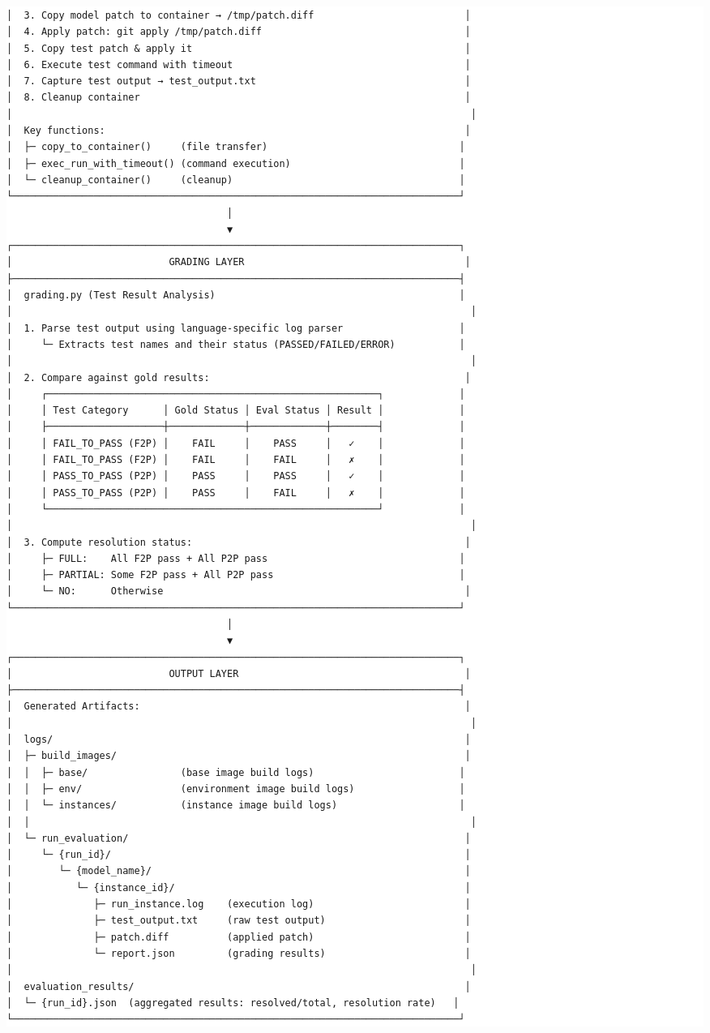 ```
│  3. Copy model patch to container → /tmp/patch.diff                          │
│  4. Apply patch: git apply /tmp/patch.diff                                   │
│  5. Copy test patch & apply it                                               │
│  6. Execute test command with timeout                                        │
│  7. Capture test output → test_output.txt                                    │
│  8. Cleanup container                                                        │
│                                                                               │
│  Key functions:                                                              │
│  ├─ copy_to_container()     (file transfer)                                 │
│  ├─ exec_run_with_timeout() (command execution)                             │
│  └─ cleanup_container()     (cleanup)                                       │
└─────────────────────────────────────────────────────────────────────────────┘
                                      │
                                      ▼
┌─────────────────────────────────────────────────────────────────────────────┐
│                           GRADING LAYER                                      │
├─────────────────────────────────────────────────────────────────────────────┤
│  grading.py (Test Result Analysis)                                          │
│                                                                               │
│  1. Parse test output using language-specific log parser                    │
│     └─ Extracts test names and their status (PASSED/FAILED/ERROR)           │
│                                                                               │
│  2. Compare against gold results:                                            │
│     ┌─────────────────────────────────────────────────────────┐             │
│     │ Test Category      │ Gold Status │ Eval Status │ Result │             │
│     ├────────────────────┼─────────────┼─────────────┼────────┤             │
│     │ FAIL_TO_PASS (F2P) │    FAIL     │    PASS     │   ✓    │             │
│     │ FAIL_TO_PASS (F2P) │    FAIL     │    FAIL     │   ✗    │             │
│     │ PASS_TO_PASS (P2P) │    PASS     │    PASS     │   ✓    │             │
│     │ PASS_TO_PASS (P2P) │    PASS     │    FAIL     │   ✗    │             │
│     └─────────────────────────────────────────────────────────┘             │
│                                                                               │
│  3. Compute resolution status:                                               │
│     ├─ FULL:    All F2P pass + All P2P pass                                 │
│     ├─ PARTIAL: Some F2P pass + All P2P pass                                │
│     └─ NO:      Otherwise                                                    │
└─────────────────────────────────────────────────────────────────────────────┘
                                      │
                                      ▼
┌─────────────────────────────────────────────────────────────────────────────┐
│                           OUTPUT LAYER                                       │
├─────────────────────────────────────────────────────────────────────────────┤
│  Generated Artifacts:                                                        │
│                                                                               │
│  logs/                                                                       │
│  ├─ build_images/                                                            │
│  │  ├─ base/                (base image build logs)                         │
│  │  ├─ env/                 (environment image build logs)                  │
│  │  └─ instances/           (instance image build logs)                     │
│  │                                                                            │
│  └─ run_evaluation/                                                          │
│     └─ {run_id}/                                                             │
│        └─ {model_name}/                                                      │
│           └─ {instance_id}/                                                  │
│              ├─ run_instance.log    (execution log)                          │
│              ├─ test_output.txt     (raw test output)                        │
│              ├─ patch.diff          (applied patch)                          │
│              └─ report.json         (grading results)                        │
│                                                                               │
│  evaluation_results/                                                         │
│  └─ {run_id}.json  (aggregated results: resolved/total, resolution rate)   │
└─────────────────────────────────────────────────────────────────────────────┘
```